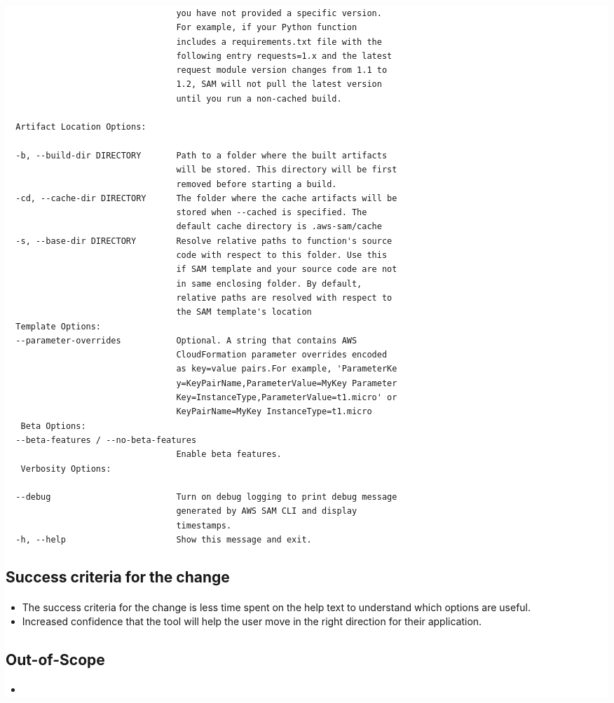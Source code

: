 ```commandline
                                  you have not provided a specific version.
                                  For example, if your Python function
                                  includes a requirements.txt file with the
                                  following entry requests=1.x and the latest
                                  request module version changes from 1.1 to
                                  1.2, SAM will not pull the latest version
                                  until you run a non-cached build.
   
  Artifact Location Options: 
  
  -b, --build-dir DIRECTORY       Path to a folder where the built artifacts
                                  will be stored. This directory will be first
                                  removed before starting a build.
  -cd, --cache-dir DIRECTORY      The folder where the cache artifacts will be
                                  stored when --cached is specified. The
                                  default cache directory is .aws-sam/cache
  -s, --base-dir DIRECTORY        Resolve relative paths to function's source
                                  code with respect to this folder. Use this
                                  if SAM template and your source code are not
                                  in same enclosing folder. By default,
                                  relative paths are resolved with respect to
                                  the SAM template's location
  Template Options:
  --parameter-overrides           Optional. A string that contains AWS
                                  CloudFormation parameter overrides encoded
                                  as key=value pairs.For example, 'ParameterKe
                                  y=KeyPairName,ParameterValue=MyKey Parameter
                                  Key=InstanceType,ParameterValue=t1.micro' or
                                  KeyPairName=MyKey InstanceType=t1.micro
   Beta Options:                   
  --beta-features / --no-beta-features
                                  Enable beta features.
   Verbosity Options:
                                     
  --debug                         Turn on debug logging to print debug message
                                  generated by AWS SAM CLI and display
                                  timestamps.
  -h, --help                      Show this message and exit.
```

Success criteria for the change
-------------------------------

* The success criteria for the change is less time spent on the help text to understand which options are useful.
* Increased confidence that the tool will help the user move in the right direction for their application.

Out-of-Scope
------------
* 
